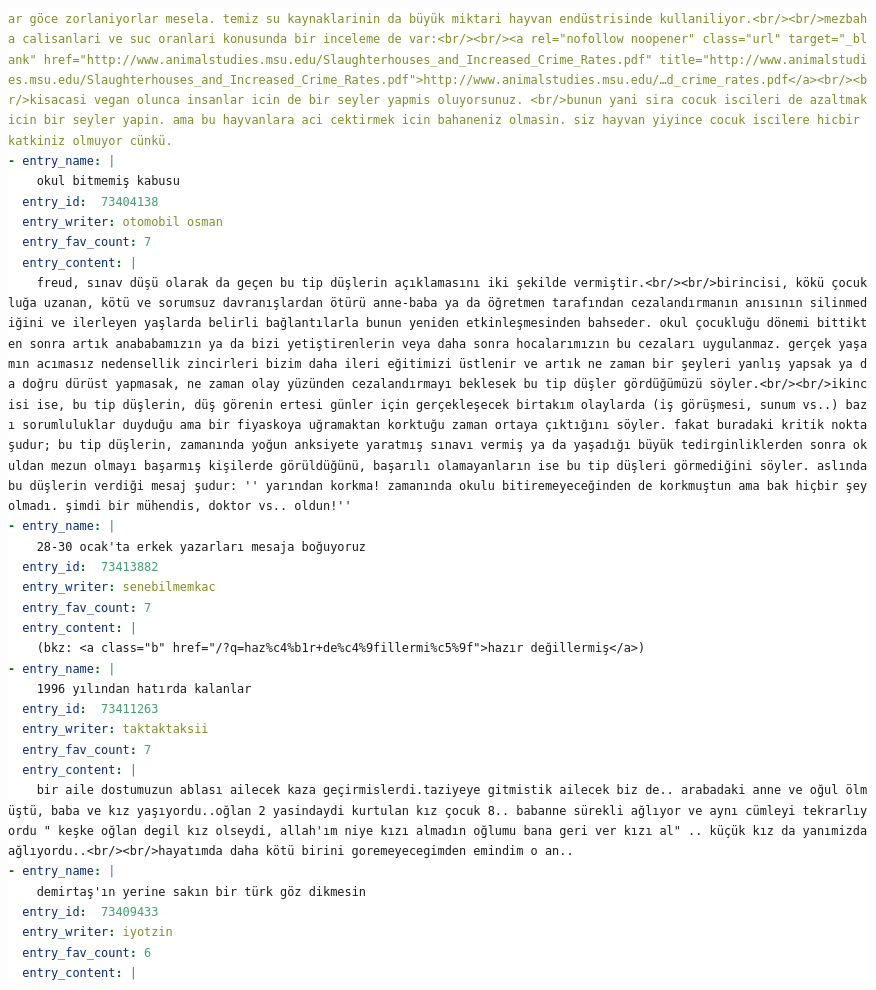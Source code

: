 ```yaml
ar göce zorlaniyorlar mesela. temiz su kaynaklarinin da büyük miktari hayvan endüstrisinde kullaniliyor.<br/><br/>mezbaha calisanlari ve suc oranlari konusunda bir inceleme de var:<br/><br/><a rel="nofollow noopener" class="url" target="_blank" href="http://www.animalstudies.msu.edu/Slaughterhouses_and_Increased_Crime_Rates.pdf" title="http://www.animalstudies.msu.edu/Slaughterhouses_and_Increased_Crime_Rates.pdf">http://www.animalstudies.msu.edu/…d_crime_rates.pdf</a><br/><br/>kisacasi vegan olunca insanlar icin de bir seyler yapmis oluyorsunuz. <br/>bunun yani sira cocuk iscileri de azaltmak icin bir seyler yapin. ama bu hayvanlara aci cektirmek icin bahaneniz olmasin. siz hayvan yiyince cocuk iscilere hicbir katkiniz olmuyor cünkü.
- entry_name: |
    okul bitmemiş kabusu
  entry_id:  73404138
  entry_writer: otomobil osman
  entry_fav_count: 7
  entry_content: |
    freud, sınav düşü olarak da geçen bu tip düşlerin açıklamasını iki şekilde vermiştir.<br/><br/>birincisi, kökü çocukluğa uzanan, kötü ve sorumsuz davranışlardan ötürü anne-baba ya da öğretmen tarafından cezalandırmanın anısının silinmediğini ve ilerleyen yaşlarda belirli bağlantılarla bunun yeniden etkinleşmesinden bahseder. okul çocukluğu dönemi bittikten sonra artık anababamızın ya da bizi yetiştirenlerin veya daha sonra hocalarımızın bu cezaları uygulanmaz. gerçek yaşamın acımasız nedensellik zincirleri bizim daha ileri eğitimizi üstlenir ve artık ne zaman bir şeyleri yanlış yapsak ya da doğru dürüst yapmasak, ne zaman olay yüzünden cezalandırmayı beklesek bu tip düşler gördüğümüzü söyler.<br/><br/>ikincisi ise, bu tip düşlerin, düş görenin ertesi günler için gerçekleşecek birtakım olaylarda (iş görüşmesi, sunum vs..) bazı sorumluluklar duyduğu ama bir fiyaskoya uğramaktan korktuğu zaman ortaya çıktığını söyler. fakat buradaki kritik nokta şudur; bu tip düşlerin, zamanında yoğun anksiyete yaratmış sınavı vermiş ya da yaşadığı büyük tedirginliklerden sonra okuldan mezun olmayı başarmış kişilerde görüldüğünü, başarılı olamayanların ise bu tip düşleri görmediğini söyler. aslında bu düşlerin verdiği mesaj şudur: '' yarından korkma! zamanında okulu bitiremeyeceğinden de korkmuştun ama bak hiçbir şey olmadı. şimdi bir mühendis, doktor vs.. oldun!''
- entry_name: |
    28-30 ocak'ta erkek yazarları mesaja boğuyoruz
  entry_id:  73413882
  entry_writer: senebilmemkac
  entry_fav_count: 7
  entry_content: |
    (bkz: <a class="b" href="/?q=haz%c4%b1r+de%c4%9fillermi%c5%9f">hazır değillermiş</a>)
- entry_name: |
    1996 yılından hatırda kalanlar
  entry_id:  73411263
  entry_writer: taktaktaksii
  entry_fav_count: 7
  entry_content: |
    bir aile dostumuzun ablası ailecek kaza geçirmislerdi.taziyeye gitmistik ailecek biz de.. arabadaki anne ve oğul ölmüştü, baba ve kız yaşıyordu..oğlan 2 yasindaydi kurtulan kız çocuk 8.. babanne sürekli ağlıyor ve aynı cümleyi tekrarlıyordu " keşke oğlan degil kız olseydi, allah'ım niye kızı almadın oğlumu bana geri ver kızı al" .. küçük kız da yanımizda ağlıyordu..<br/><br/>hayatımda daha kötü birini goremeyecegimden emindim o an..
- entry_name: |
    demirtaş'ın yerine sakın bir türk göz dikmesin
  entry_id:  73409433
  entry_writer: iyotzin
  entry_fav_count: 6
  entry_content: |
```